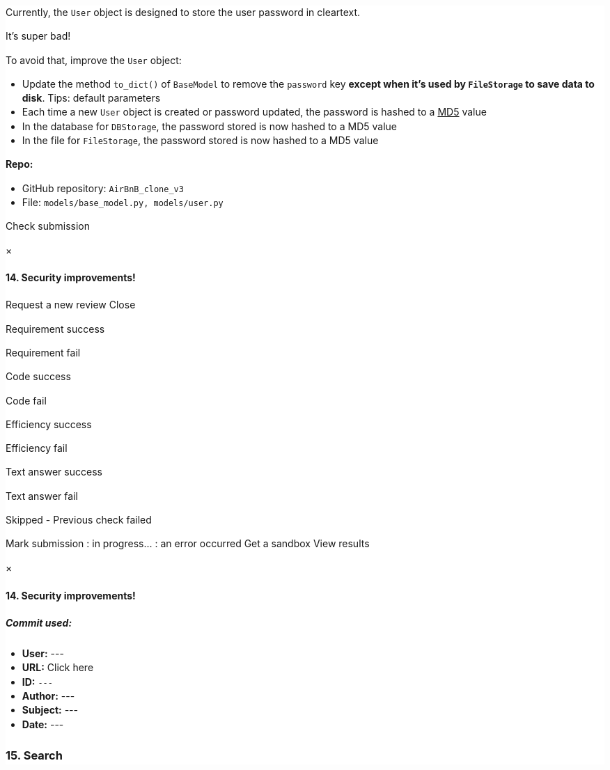 Currently, the `User` object is designed to store the user password in cleartext.

It’s super bad!

To avoid that, improve the `User` object:

-   Update the method `to_dict()` of `BaseModel` to remove the `password` key **except when it’s used by `FileStorage` to save data to disk**. Tips: default parameters
-   Each time a new `User` object is created or password updated, the password is hashed to a [MD5](https://intranet.alxswe.com/rltoken/OsGdHSsrf84F1ddiMgG5OQ "MD5") value
-   In the database for `DBStorage`, the password stored is now hashed to a MD5 value
-   In the file for `FileStorage`, the password stored is now hashed to a MD5 value

**Repo:**

-   GitHub repository: `AirBnB_clone_v3`
-   File: `models/base_model.py, models/user.py`

Check submission

×

#### 14\. Security improvements!

Request a new review Close

Requirement success

Requirement fail

Code success

Code fail

Efficiency success

Efficiency fail

Text answer success

Text answer fail

Skipped - Previous check failed

Mark submission : in progress... : an error occurred Get a sandbox View results

×

#### 14\. Security improvements!

##### Commit used:

-   **User:** \---
-   **URL:** Click here
-   **ID:** `---`
-   **Author:** \---
-   **Subject:** _\---_
-   **Date:** \---

### 15\. Search
